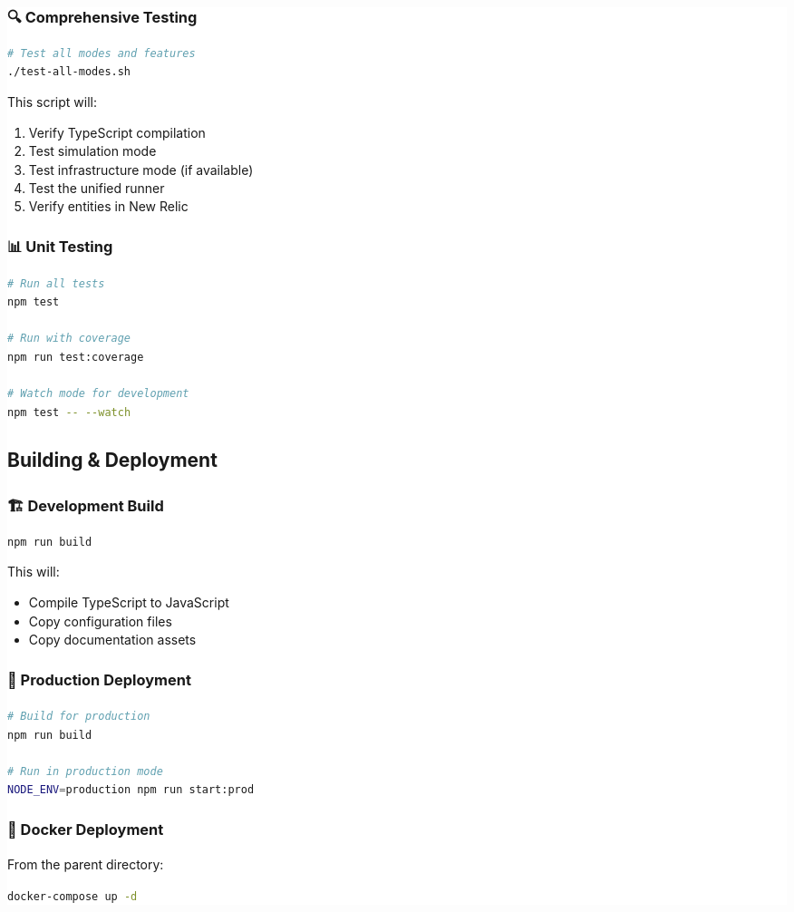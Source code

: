 ### 🔍 Comprehensive Testing

```bash
# Test all modes and features
./test-all-modes.sh
```

This script will:
1. Verify TypeScript compilation
2. Test simulation mode
3. Test infrastructure mode (if available)
4. Test the unified runner
5. Verify entities in New Relic

### 📊 Unit Testing

```bash
# Run all tests
npm test

# Run with coverage
npm run test:coverage

# Watch mode for development
npm test -- --watch
```

## Building & Deployment

### 🏗️ Development Build

```bash
npm run build
```

This will:
- Compile TypeScript to JavaScript
- Copy configuration files
- Copy documentation assets

### 🚀 Production Deployment

```bash
# Build for production
npm run build

# Run in production mode
NODE_ENV=production npm run start:prod
```

### 🐳 Docker Deployment

From the parent directory:
```bash
docker-compose up -d
```
